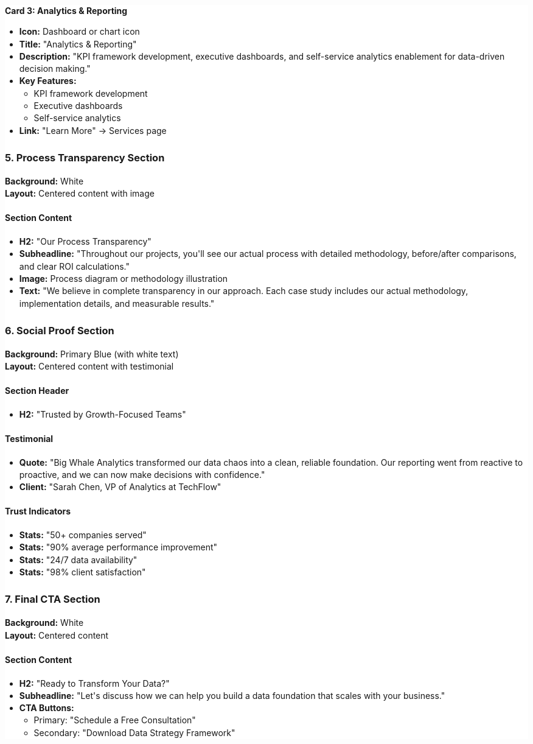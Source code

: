 **Card 3: Analytics & Reporting**
- **Icon:** Dashboard or chart icon
- **Title:** "Analytics & Reporting"
- **Description:** "KPI framework development, executive dashboards, and self-service analytics enablement for data-driven decision making."
- **Key Features:**
  - KPI framework development
  - Executive dashboards
  - Self-service analytics
- **Link:** "Learn More" → Services page

### 5. Process Transparency Section
**Background:** White  
**Layout:** Centered content with image

#### Section Content
- **H2:** "Our Process Transparency"
- **Subheadline:** "Throughout our projects, you'll see our actual process with detailed methodology, before/after comparisons, and clear ROI calculations."
- **Image:** Process diagram or methodology illustration
- **Text:** "We believe in complete transparency in our approach. Each case study includes our actual methodology, implementation details, and measurable results."

### 6. Social Proof Section
**Background:** Primary Blue (with white text)  
**Layout:** Centered content with testimonial

#### Section Header
- **H2:** "Trusted by Growth-Focused Teams"

#### Testimonial
- **Quote:** "Big Whale Analytics transformed our data chaos into a clean, reliable foundation. Our reporting went from reactive to proactive, and we can now make decisions with confidence."
- **Client:** "Sarah Chen, VP of Analytics at TechFlow"

#### Trust Indicators
- **Stats:** "50+ companies served"
- **Stats:** "90% average performance improvement"
- **Stats:** "24/7 data availability"
- **Stats:** "98% client satisfaction"

### 7. Final CTA Section
**Background:** White  
**Layout:** Centered content

#### Section Content
- **H2:** "Ready to Transform Your Data?"
- **Subheadline:** "Let's discuss how we can help you build a data foundation that scales with your business."
- **CTA Buttons:**
  - Primary: "Schedule a Free Consultation"
  - Secondary: "Download Data Strategy Framework"
